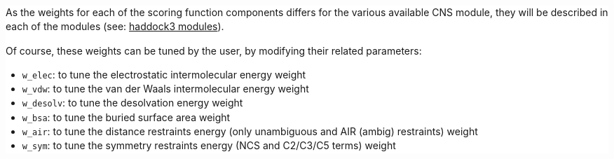 As the weights for each of the scoring function components differs for the various available CNS module, they will be described in each of the modules (see: [haddock3 modules](./modules.md)).

Of course, these weights can be tuned by the user, by modifying their related parameters:

* `w_elec`: to tune the electrostatic intermolecular energy weight
* `w_vdw`: to tune the van der Waals intermolecular energy weight
* `w_desolv`: to tune the desolvation energy weight
* `w_bsa`: to tune the buried surface area weight
* `w_air`: to tune the distance restraints energy (only unambiguous and AIR (ambig) restraints) weight
* `w_sym`: to tune the symmetry restraints energy (NCS and C2/C3/C5 terms) weight
